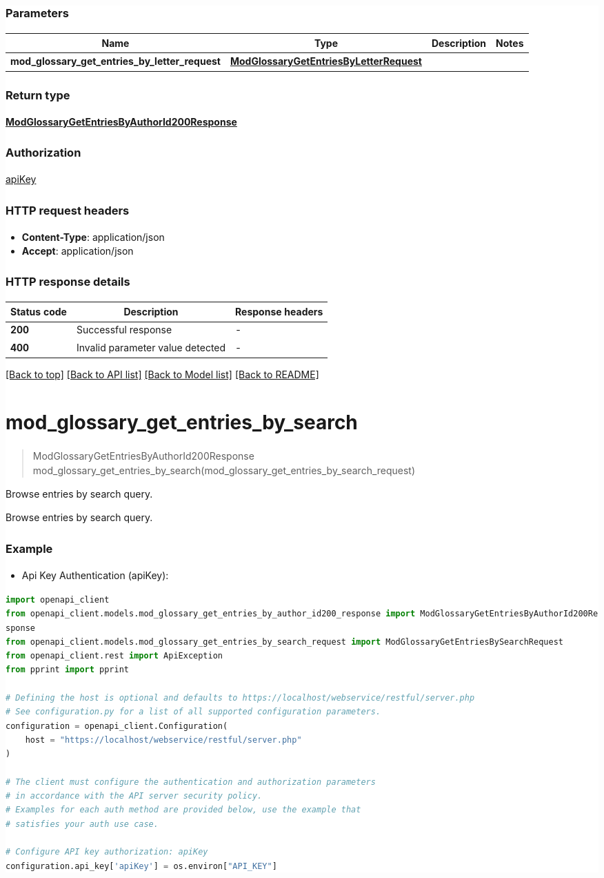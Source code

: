 
### Parameters


Name | Type | Description  | Notes
------------- | ------------- | ------------- | -------------
 **mod_glossary_get_entries_by_letter_request** | [**ModGlossaryGetEntriesByLetterRequest**](ModGlossaryGetEntriesByLetterRequest.md)|  | 

### Return type

[**ModGlossaryGetEntriesByAuthorId200Response**](ModGlossaryGetEntriesByAuthorId200Response.md)

### Authorization

[apiKey](../README.md#apiKey)

### HTTP request headers

 - **Content-Type**: application/json
 - **Accept**: application/json

### HTTP response details

| Status code | Description | Response headers |
|-------------|-------------|------------------|
**200** | Successful response |  -  |
**400** | Invalid parameter value detected |  -  |

[[Back to top]](#) [[Back to API list]](../README.md#documentation-for-api-endpoints) [[Back to Model list]](../README.md#documentation-for-models) [[Back to README]](../README.md)

# **mod_glossary_get_entries_by_search**
> ModGlossaryGetEntriesByAuthorId200Response mod_glossary_get_entries_by_search(mod_glossary_get_entries_by_search_request)

Browse entries by search query.

Browse entries by search query.

### Example

* Api Key Authentication (apiKey):

```python
import openapi_client
from openapi_client.models.mod_glossary_get_entries_by_author_id200_response import ModGlossaryGetEntriesByAuthorId200Response
from openapi_client.models.mod_glossary_get_entries_by_search_request import ModGlossaryGetEntriesBySearchRequest
from openapi_client.rest import ApiException
from pprint import pprint

# Defining the host is optional and defaults to https://localhost/webservice/restful/server.php
# See configuration.py for a list of all supported configuration parameters.
configuration = openapi_client.Configuration(
    host = "https://localhost/webservice/restful/server.php"
)

# The client must configure the authentication and authorization parameters
# in accordance with the API server security policy.
# Examples for each auth method are provided below, use the example that
# satisfies your auth use case.

# Configure API key authorization: apiKey
configuration.api_key['apiKey'] = os.environ["API_KEY"]
```
